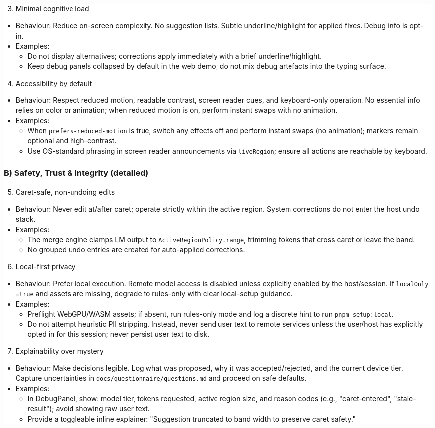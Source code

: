 3. Minimal cognitive load

- Behaviour: Reduce on-screen complexity. No suggestion lists. Subtle
  underline/highlight for applied fixes. Debug info is opt-in.
- Examples:
  - Do not display alternatives; corrections apply immediately with a
    brief underline/highlight.
  - Keep debug panels collapsed by default in the web demo; do not mix
    debug artefacts into the typing surface.

4. Accessibility by default

- Behaviour: Respect reduced motion, readable contrast, screen reader cues,
  and keyboard-only operation. No essential info relies on color or animation;
  when reduced motion is on, perform instant swaps with no animation.
- Examples:
  - When `prefers-reduced-motion` is true, switch any effects off and perform
    instant swaps (no animation); markers remain optional and high-contrast.
  - Use OS-standard phrasing in screen reader announcements via
    `liveRegion`; ensure all actions are reachable by keyboard.

### B) Safety, Trust & Integrity (detailed)

5. Caret-safe, non-undoing edits

- Behaviour: Never edit at/after caret; operate strictly within the
  active region. System corrections do not enter the host undo stack.
- Examples:
  - The merge engine clamps LM output to `ActiveRegionPolicy.range`, trimming
    tokens that cross caret or leave the band.
  - No grouped undo entries are created for auto-applied corrections.

6. Local-first privacy

- Behaviour: Prefer local execution. Remote model access is disabled
  unless explicitly enabled by the host/session. If `localOnly=true`
  and assets are missing, degrade to rules-only with clear local-setup
  guidance.
- Examples:
  - Preflight WebGPU/WASM assets; if absent, run rules-only mode and
    log a discrete hint to run `pnpm setup:local`.
  - Do not attempt heuristic PII stripping. Instead, never send user
    text to remote services unless the user/host has explicitly opted
    in for this session; never persist user text to disk.

7. Explainability over mystery

- Behaviour: Make decisions legible. Log what was proposed, why it was
  accepted/rejected, and the current device tier. Capture uncertainties
  in `docs/questionnaire/questions.md` and proceed on safe defaults.
- Examples:
  - In DebugPanel, show: model tier, tokens requested, active region size, and
    reason codes (e.g., "caret-entered", "stale-result"); avoid showing raw user text.
  - Provide a toggleable inline explainer: "Suggestion truncated to band
    width to preserve caret safety."
